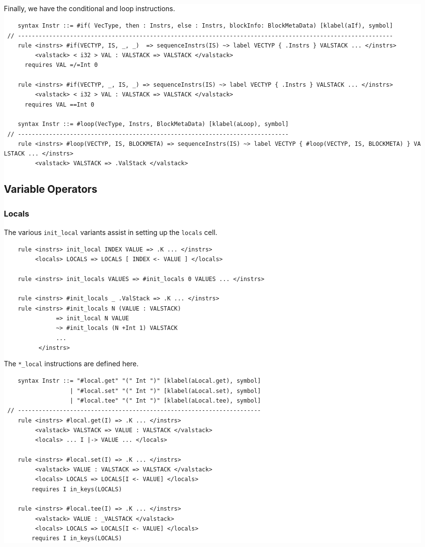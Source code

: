 Finally, we have the conditional and loop instructions.

```k
    syntax Instr ::= #if( VecType, then : Instrs, else : Instrs, blockInfo: BlockMetaData) [klabel(aIf), symbol]
 // ------------------------------------------------------------------------------------------------------------
    rule <instrs> #if(VECTYP, IS, _, _)  => sequenceInstrs(IS) ~> label VECTYP { .Instrs } VALSTACK ... </instrs>
         <valstack> < i32 > VAL : VALSTACK => VALSTACK </valstack>
      requires VAL =/=Int 0

    rule <instrs> #if(VECTYP, _, IS, _) => sequenceInstrs(IS) ~> label VECTYP { .Instrs } VALSTACK ... </instrs>
         <valstack> < i32 > VAL : VALSTACK => VALSTACK </valstack>
      requires VAL ==Int 0

    syntax Instr ::= #loop(VecType, Instrs, BlockMetaData) [klabel(aLoop), symbol]
 // ------------------------------------------------------------------------------
    rule <instrs> #loop(VECTYP, IS, BLOCKMETA) => sequenceInstrs(IS) ~> label VECTYP { #loop(VECTYP, IS, BLOCKMETA) } VALSTACK ... </instrs>
         <valstack> VALSTACK => .ValStack </valstack>
```

Variable Operators
------------------

### Locals

The various `init_local` variants assist in setting up the `locals` cell.

```k
    rule <instrs> init_local INDEX VALUE => .K ... </instrs>
         <locals> LOCALS => LOCALS [ INDEX <- VALUE ] </locals>

    rule <instrs> init_locals VALUES => #init_locals 0 VALUES ... </instrs>

    rule <instrs> #init_locals _ .ValStack => .K ... </instrs>
    rule <instrs> #init_locals N (VALUE : VALSTACK)
               => init_local N VALUE
               ~> #init_locals (N +Int 1) VALSTACK
               ...
          </instrs>
```

The `*_local` instructions are defined here.

```k
    syntax Instr ::= "#local.get" "(" Int ")" [klabel(aLocal.get), symbol]
                   | "#local.set" "(" Int ")" [klabel(aLocal.set), symbol]
                   | "#local.tee" "(" Int ")" [klabel(aLocal.tee), symbol]
 // ----------------------------------------------------------------------
    rule <instrs> #local.get(I) => .K ... </instrs>
         <valstack> VALSTACK => VALUE : VALSTACK </valstack>
         <locals> ... I |-> VALUE ... </locals>

    rule <instrs> #local.set(I) => .K ... </instrs>
         <valstack> VALUE : VALSTACK => VALSTACK </valstack>
         <locals> LOCALS => LOCALS[I <- VALUE] </locals>
        requires I in_keys(LOCALS)

    rule <instrs> #local.tee(I) => .K ... </instrs>
         <valstack> VALUE : _VALSTACK </valstack>
         <locals> LOCALS => LOCALS[I <- VALUE] </locals>
        requires I in_keys(LOCALS)
```
